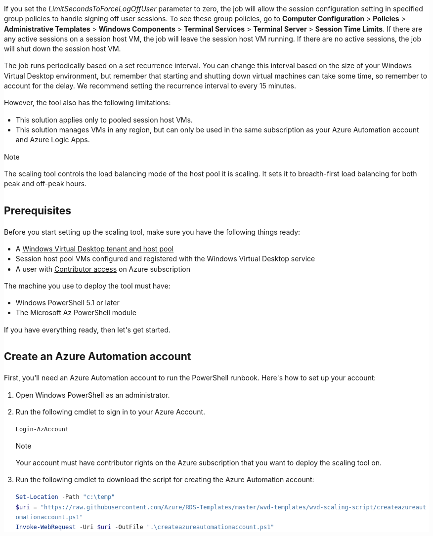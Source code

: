 If you set the *LimitSecondsToForceLogOffUser* parameter to zero, the job will allow the session configuration setting in specified group policies to handle signing off user sessions. To see these group policies, go to **Computer Configuration** > **Policies** > **Administrative Templates** > **Windows Components** > **Terminal Services** > **Terminal Server** > **Session Time Limits**. If there are any active sessions on a session host VM, the job will leave the session host VM running. If there are no active sessions, the job will shut down the session host VM.

The job runs periodically based on a set recurrence interval. You can change this interval based on the size of your Windows Virtual Desktop environment, but remember that starting and shutting down virtual machines can take some time, so remember to account for the delay. We recommend setting the recurrence interval to every 15 minutes.

However, the tool also has the following limitations:

- This solution applies only to pooled session host VMs.
- This solution manages VMs in any region, but can only be used in the same subscription as your Azure Automation account and Azure Logic Apps.

>[!NOTE]
>The scaling tool controls the load balancing mode of the host pool it is scaling. It sets it to breadth-first load balancing for both peak and off-peak hours.

## Prerequisites

Before you start setting up the scaling tool, make sure you have the following things ready:

- A [Windows Virtual Desktop tenant and host pool](create-host-pools-arm-template.md)
- Session host pool VMs configured and registered with the Windows Virtual Desktop service
- A user with [Contributor access](../role-based-access-control/role-assignments-portal.md) on Azure subscription

The machine you use to deploy the tool must have: 

- Windows PowerShell 5.1 or later
- The Microsoft Az PowerShell module

If you have everything ready, then let's get started.

## Create an Azure Automation account

First, you'll need an Azure Automation account to run the PowerShell runbook. Here's how to set up your account:

1. Open Windows PowerShell as an administrator.
2. Run the following cmdlet to sign in to your Azure Account.

     ```powershell
     Login-AzAccount
     ```

     >[!NOTE]
     >Your account must have contributor rights on the Azure subscription that you want to deploy the scaling tool on.

3. Run the following cmdlet to download the script for creating the Azure Automation account:

     ```powershell
     Set-Location -Path "c:\temp"
     $uri = "https://raw.githubusercontent.com/Azure/RDS-Templates/master/wvd-templates/wvd-scaling-script/createazureautomationaccount.ps1"
     Invoke-WebRequest -Uri $uri -OutFile ".\createazureautomationaccount.ps1"
     ```
